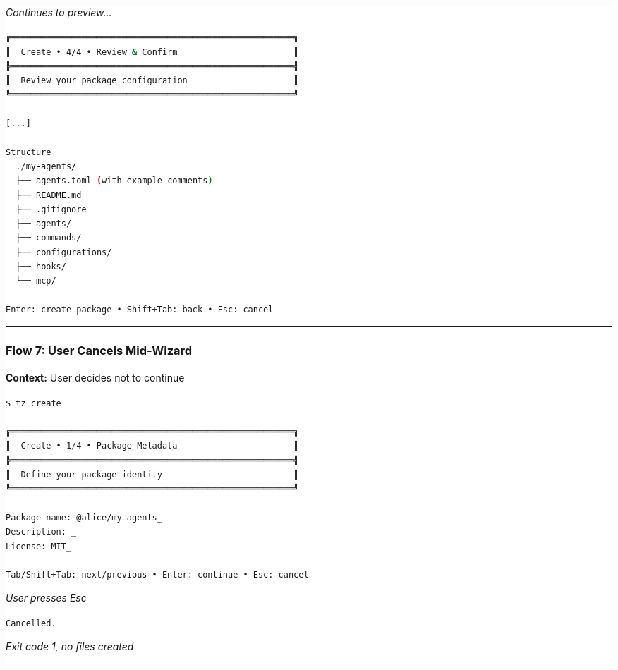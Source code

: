 _Continues to preview..._

```bash
╔════════════════════════════════════════════════════════╗
║  Create • 4/4 • Review & Confirm                       ║
╠════════════════════════════════════════════════════════╣
║  Review your package configuration                     ║
╚════════════════════════════════════════════════════════╝

[...]

Structure
  ./my-agents/
  ├── agents.toml (with example comments)
  ├── README.md
  ├── .gitignore
  ├── agents/
  ├── commands/
  ├── configurations/
  ├── hooks/
  └── mcp/

Enter: create package • Shift+Tab: back • Esc: cancel
```

---

### Flow 7: User Cancels Mid-Wizard

**Context:** User decides not to continue

```bash
$ tz create

╔════════════════════════════════════════════════════════╗
║  Create • 1/4 • Package Metadata                       ║
╠════════════════════════════════════════════════════════╣
║  Define your package identity                          ║
╚════════════════════════════════════════════════════════╝

Package name: @alice/my-agents_
Description: _
License: MIT_

Tab/Shift+Tab: next/previous • Enter: continue • Esc: cancel
```

_User presses Esc_

```bash
Cancelled.
```

_Exit code 1, no files created_

---